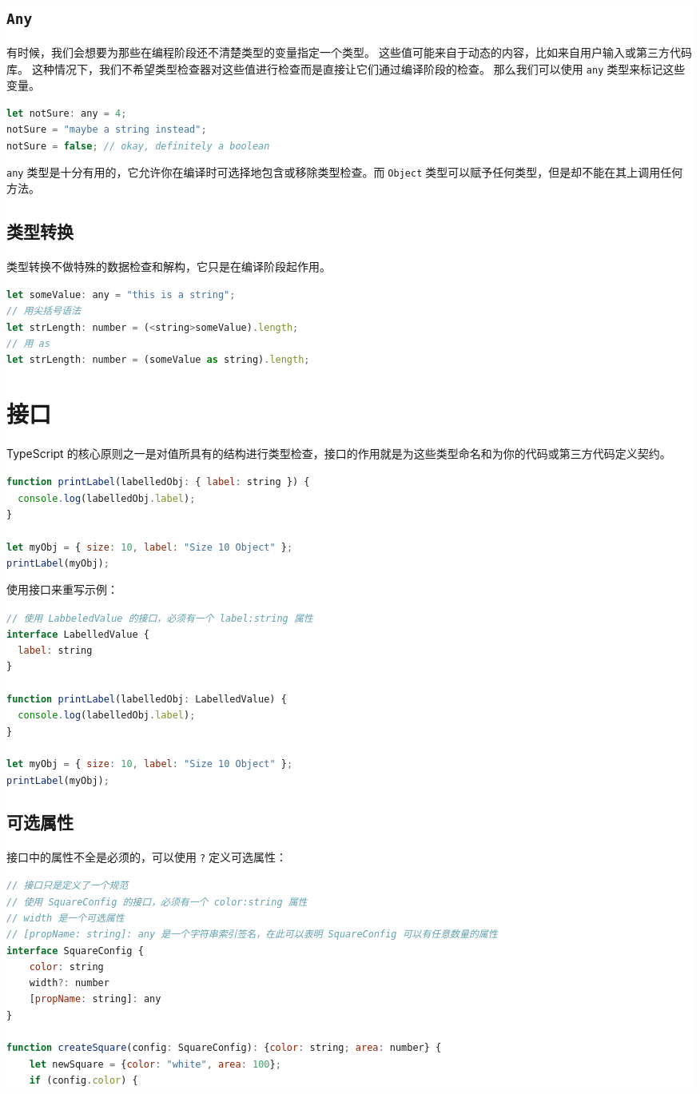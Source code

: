 ## `Any`
有时候，我们会想要为那些在编程阶段还不清楚类型的变量指定一个类型。 这些值可能来自于动态的内容，比如来自用户输入或第三方代码库。 这种情况下，我们不希望类型检查器对这些值进行检查而是直接让它们通过编译阶段的检查。 那么我们可以使用 `any` 类型来标记这些变量。
```js
let notSure: any = 4;
notSure = "maybe a string instead";
notSure = false; // okay, definitely a boolean
```

`any` 类型是十分有用的，它允许你在编译时可选择地包含或移除类型检查。而 `Object` 类型可以赋予任何类型，但是却不能在其上调用任何方法。

## 类型转换
类型转换不做特殊的数据检查和解构，它只是在编译阶段起作用。
```js
let someValue: any = "this is a string";
// 用尖括号语法
let strLength: number = (<string>someValue).length;
// 用 as
let strLength: number = (someValue as string).length;
```

# 接口
TypeScript 的核心原则之一是对值所具有的结构进行类型检查，接口的作用就是为这些类型命名和为你的代码或第三方代码定义契约。
```js
function printLabel(labelledObj: { label: string }) {
  console.log(labelledObj.label);
}

let myObj = { size: 10, label: "Size 10 Object" };
printLabel(myObj);
```

使用接口来重写示例：
```js
// 使用 LabbeledValue 的接口，必须有一个 label:string 属性
interface LabelledValue {
  label: string
}

function printLabel(labelledObj: LabelledValue) {
  console.log(labelledObj.label);
}

let myObj = { size: 10, label: "Size 10 Object" };
printLabel(myObj);
```

## 可选属性
接口中的属性不全是必须的，可以使用 `?` 定义可选属性：
```js
// 接口只是定义了一个规范
// 使用 SquareConfig 的接口，必须有一个 color:string 属性
// width 是一个可选属性
// [propName: string]: any 是一个字符串索引签名，在此可以表明 SquareConfig 可以有任意数量的属性
interface SquareConfig {
    color: string
    width?: number
    [propName: string]: any
}
  
function createSquare(config: SquareConfig): {color: string; area: number} {
    let newSquare = {color: "white", area: 100};
    if (config.color) {
```